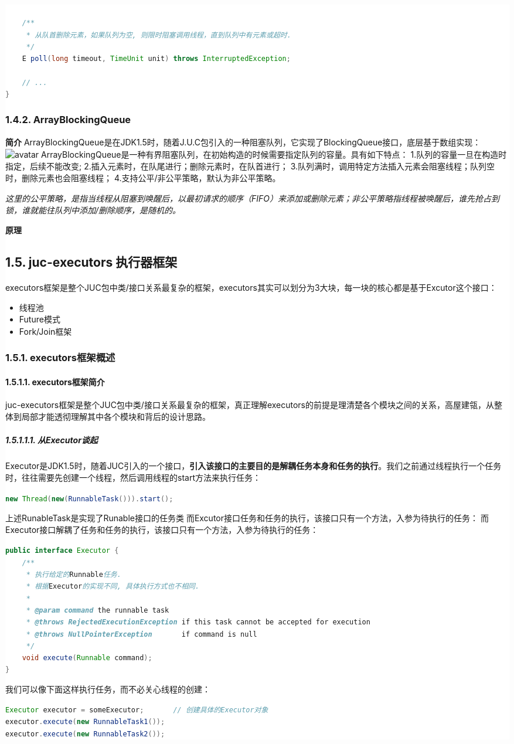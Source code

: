```Java

    /**
     * 从队首删除元素，如果队列为空, 则限时阻塞调用线程，直到队列中有元素或超时.
     */
    E poll(long timeout, TimeUnit unit) throws InterruptedException;

    // ...
}
```

### 1.4.2. ArrayBlockingQueue
**简介**
ArrayBlockingQueue是在JDK1.5时，随着J.U.C包引入的一种阻塞队列，它实现了BlockingQueue接口，底层基于数组实现：
![avatar](https://image-static.segmentfault.com/273/434/2734343052-5b9232618f01b_articlex)
ArrayBlockingQueue是一种有界阻塞队列，在初始构造的时候需要指定队列的容量。具有如下特点：
1.队列的容量一旦在构造时指定，后续不能改变;
2.插入元素时，在队尾进行；删除元素时，在队首进行；
3.队列满时，调用特定方法插入元素会阻塞线程；队列空时，删除元素也会阻塞线程；
4.支持公平/非公平策略，默认为非公平策略。

*这里的公平策略，是指当线程从阻塞到唤醒后，以最初请求的顺序（FIFO）来添加或删除元素；非公平策略指线程被唤醒后，谁先抢占到锁，谁就能往队列中添加/删除顺序，是随机的。*

**原理**




## 1.5. juc-executors 执行器框架
executors框架是整个JUC包中类/接口关系最复杂的框架，executors其实可以划分为3大块，每一块的核心都是基于Excutor这个接口：
- 线程池
- Future模式
- Fork/Join框架

### 1.5.1. executors框架概述
#### 1.5.1.1. executors框架简介
juc-executors框架是整个JUC包中类/接口关系最复杂的框架，真正理解executors的前提是理清楚各个模块之间的关系，高屋建瓴，从整体到局部才能透彻理解其中各个模块和背后的设计思路。
##### 1.5.1.1.1. 从Executor谈起
Executor是JDK1.5时，随着JUC引入的一个接口，**引入该接口的主要目的是解耦任务本身和任务的执行**。我们之前通过线程执行一个任务时，往往需要先创建一个线程，然后调用线程的start方法来执行任务：
```java
new Thread(new(RunnableTask())).start();
```
上述RunableTask是实现了Runable接口的任务类
而Excutor接口任务和任务的执行，该接口只有一个方法，入参为待执行的任务：
而Executor接口解耦了任务和任务的执行，该接口只有一个方法，入参为待执行的任务：
```java
public interface Executor {
    /**
     * 执行给定的Runnable任务.
     * 根据Executor的实现不同, 具体执行方式也不相同.
     *
     * @param command the runnable task
     * @throws RejectedExecutionException if this task cannot be accepted for execution
     * @throws NullPointerException       if command is null
     */
    void execute(Runnable command);
}
```
我们可以像下面这样执行任务，而不必关心线程的创建：
```java
Executor executor = someExecutor;       // 创建具体的Executor对象
executor.execute(new RunnableTask1());
executor.execute(new RunnableTask2());
```